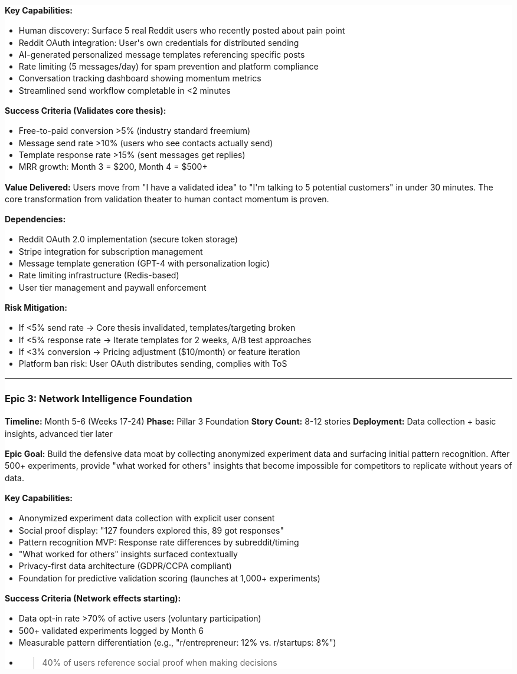 **Key Capabilities:**
- Human discovery: Surface 5 real Reddit users who recently posted about pain point
- Reddit OAuth integration: User's own credentials for distributed sending
- AI-generated personalized message templates referencing specific posts
- Rate limiting (5 messages/day) for spam prevention and platform compliance
- Conversation tracking dashboard showing momentum metrics
- Streamlined send workflow completable in <2 minutes

**Success Criteria (Validates core thesis):**
- Free-to-paid conversion >5% (industry standard freemium)
- Message send rate >10% (users who see contacts actually send)
- Template response rate >15% (sent messages get replies)
- MRR growth: Month 3 = $200, Month 4 = $500+

**Value Delivered:**
Users move from "I have a validated idea" to "I'm talking to 5 potential customers" in under 30 minutes. The core transformation from validation theater to human contact momentum is proven.

**Dependencies:**
- Reddit OAuth 2.0 implementation (secure token storage)
- Stripe integration for subscription management
- Message template generation (GPT-4 with personalization logic)
- Rate limiting infrastructure (Redis-based)
- User tier management and paywall enforcement

**Risk Mitigation:**
- If <5% send rate → Core thesis invalidated, templates/targeting broken
- If <5% response rate → Iterate templates for 2 weeks, A/B test approaches
- If <3% conversion → Pricing adjustment ($10/month) or feature iteration
- Platform ban risk: User OAuth distributes sending, complies with ToS

---

### Epic 3: Network Intelligence Foundation
**Timeline:** Month 5-6 (Weeks 17-24)
**Phase:** Pillar 3 Foundation
**Story Count:** 8-12 stories
**Deployment:** Data collection + basic insights, advanced tier later

**Epic Goal:**
Build the defensive data moat by collecting anonymized experiment data and surfacing initial pattern recognition. After 500+ experiments, provide "what worked for others" insights that become impossible for competitors to replicate without years of data.

**Key Capabilities:**
- Anonymized experiment data collection with explicit user consent
- Social proof display: "127 founders explored this, 89 got responses"
- Pattern recognition MVP: Response rate differences by subreddit/timing
- "What worked for others" insights surfaced contextually
- Privacy-first data architecture (GDPR/CCPA compliant)
- Foundation for predictive validation scoring (launches at 1,000+ experiments)

**Success Criteria (Network effects starting):**
- Data opt-in rate >70% of active users (voluntary participation)
- 500+ validated experiments logged by Month 6
- Measurable pattern differentiation (e.g., "r/entrepreneur: 12% vs. r/startups: 8%")
- >40% of users reference social proof when making decisions
